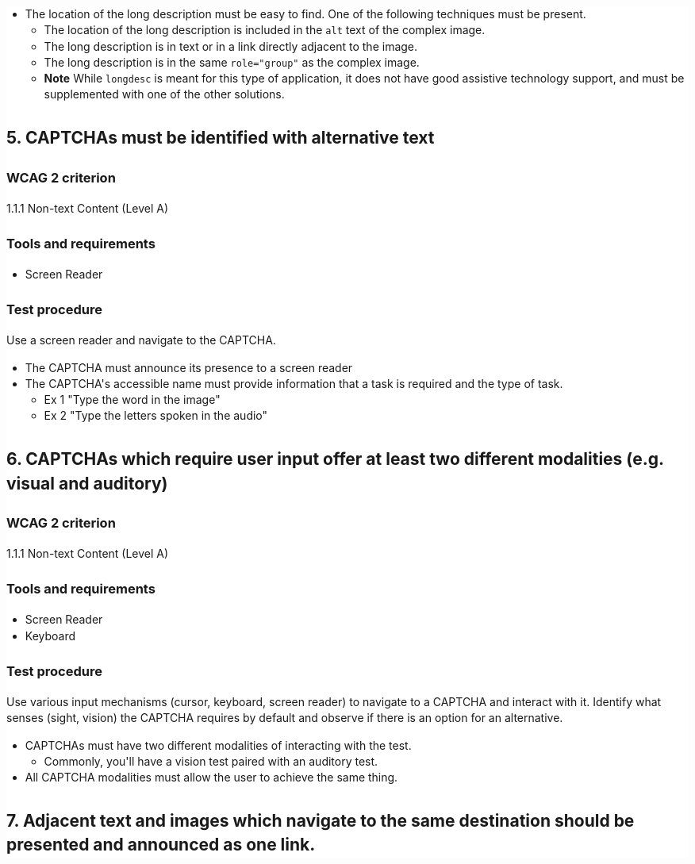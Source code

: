 * The location of the long description must be easy to find.  One of the following techniques must be present.  
  * The location of the long description is included in the `alt` text of the complex image.  
  * The long description is in text or in a link directly adjacent to the image.  
  * The long description is in the same `role="group"` as the complex image.  
  *  **Note**  While `longdesc` is meant for this type of application, it does not have good assistive technology support, and must be supplemented with one of the other solutions.

##  5. CAPTCHAs must be identified with alternative text

### WCAG 2 criterion

1.1.1 Non-text Content (Level A)

### Tools and requirements

* Screen Reader

### Test procedure

Use a screen reader and navigate to the CAPTCHA.

* The CAPTCHA must announce its presence to a screen reader  
* The CAPTCHA's accessible name must provide information that a task is required and the type of task.  
  * Ex 1 "Type the word in the image"  
  * Ex 2 "Type the letters spoken in the audio"

##  6. CAPTCHAs which require user input offer at least two different modalities (e.g. visual and auditory)

### WCAG 2 criterion

1.1.1 Non-text Content (Level A)

### Tools and requirements

* Screen Reader  
* Keyboard

### Test procedure

Use various input mechanisms (cursor, keyboard, screen reader) to navigate to a CAPTCHA and interact with it.  Identify what senses (sight, vision) the CAPTCHA requires by default and observe if there is an option for an alternative.

* CAPTCHAs must have two different modalities of interacting with the test.  
  * Commonly, you'll have a vision test paired with an auditory test.  
* All CAPTCHA modalities must allow the user to achieve the same thing.

##  7. Adjacent text and images which navigate to the same destination should be presented and announced as one link.
